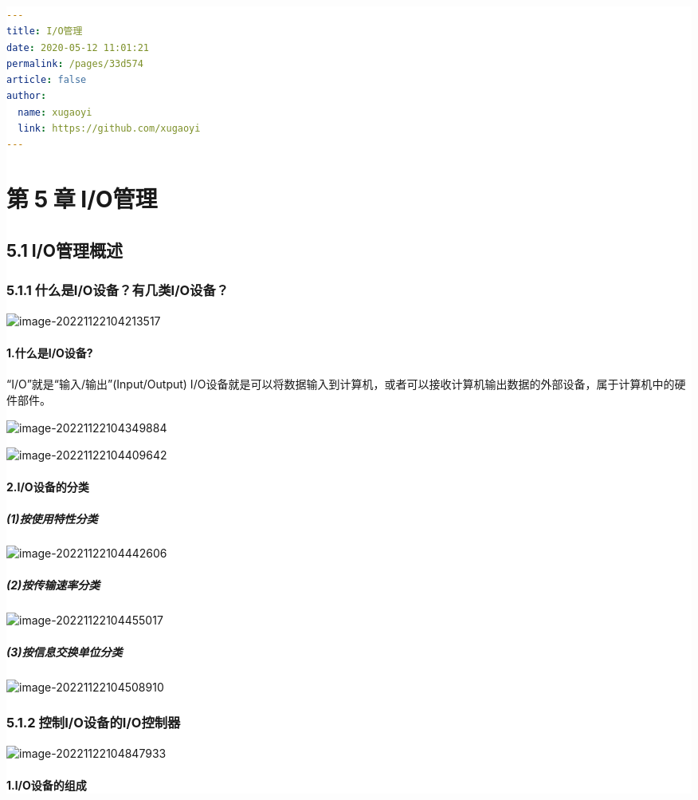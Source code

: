 ```yaml
---
title: I/O管理
date: 2020-05-12 11:01:21
permalink: /pages/33d574
article: false
author: 
  name: xugaoyi
  link: https://github.com/xugaoyi
---
```


# 第 5 章 I/O管理

## 5.1 I/O管理概述

### 5.1.1 什么是I/O设备？有几类I/O设备？

![image-20221122104213517](https://gitee.com/kiteflyer/picture/raw/master/OS/image-20221122104213517.png)

#### 1.什么是I/O设备?

“I/O”就是“输入/输出”(Input/Output)
I/O设备就是可以将数据输入到计算机，或者可以接收计算机输出数据的外部设备，属于计算机中的硬件部件。

![image-20221122104349884](https://gitee.com/kiteflyer/picture/raw/master/OS/image-20221122104349884.png)

![image-20221122104409642](https://gitee.com/kiteflyer/picture/raw/master/OS/image-20221122104409642.png)

#### 2.I/O设备的分类

##### (1)按使用特性分类

![image-20221122104442606](https://gitee.com/kiteflyer/picture/raw/master/OS/image-20221122104442606.png)

##### (2)按传输速率分类

![image-20221122104455017](https://gitee.com/kiteflyer/picture/raw/master/OS/image-20221122104455017.png)

##### (3)按信息交换单位分类

![image-20221122104508910](https://gitee.com/kiteflyer/picture/raw/master/OS/image-20221122104508910.png)

### 5.1.2 控制I/O设备的I/O控制器

![image-20221122104847933](https://gitee.com/kiteflyer/picture/raw/master/OS/image-20221122104847933.png)

#### 1.l/O设备的组成
